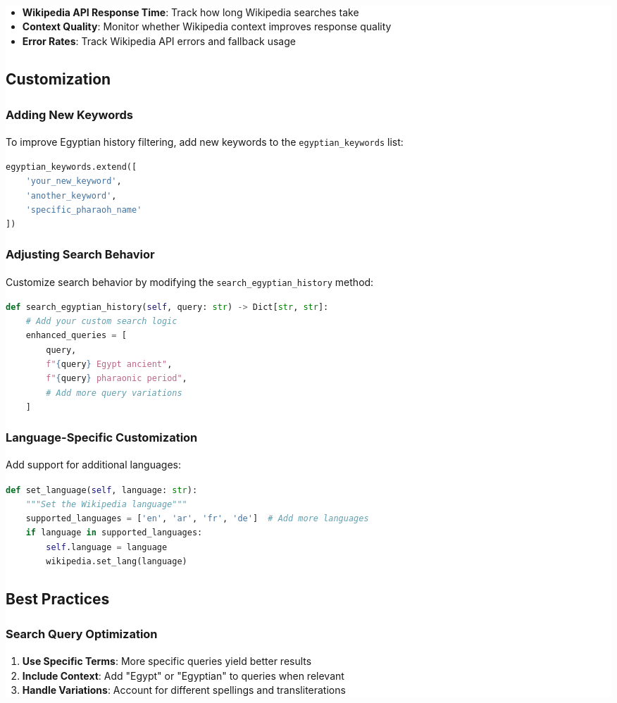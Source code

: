 - **Wikipedia API Response Time**: Track how long Wikipedia searches take
- **Context Quality**: Monitor whether Wikipedia context improves response quality
- **Error Rates**: Track Wikipedia API errors and fallback usage

## Customization

### Adding New Keywords

To improve Egyptian history filtering, add new keywords to the `egyptian_keywords` list:

```python
egyptian_keywords.extend([
    'your_new_keyword',
    'another_keyword',
    'specific_pharaoh_name'
])
```

### Adjusting Search Behavior

Customize search behavior by modifying the `search_egyptian_history` method:

```python
def search_egyptian_history(self, query: str) -> Dict[str, str]:
    # Add your custom search logic
    enhanced_queries = [
        query,
        f"{query} Egypt ancient",
        f"{query} pharaonic period",
        # Add more query variations
    ]
```

### Language-Specific Customization

Add support for additional languages:

```python
def set_language(self, language: str):
    """Set the Wikipedia language"""
    supported_languages = ['en', 'ar', 'fr', 'de']  # Add more languages
    if language in supported_languages:
        self.language = language
        wikipedia.set_lang(language)
```

## Best Practices

### Search Query Optimization

1. **Use Specific Terms**: More specific queries yield better results
2. **Include Context**: Add "Egypt" or "Egyptian" to queries when relevant
3. **Handle Variations**: Account for different spellings and transliterations
